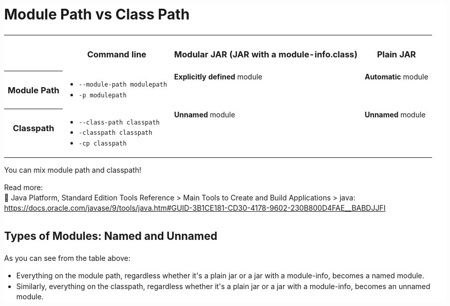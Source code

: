 
Module Path vs Class Path
========

<table>
  <tr>
    <th> </th>
    <th><h3>Command line</h3></th>
    <th><h3>Modular JAR (JAR with a module-info.class)</h3></th>
    <th><h3>Plain JAR</h3></th>
  </tr>
  <tr>
    <th><h3>Module Path</h3></th>
    <td><ul><li><code>--module-path modulepath</code></li>
	    <li><code>-p modulepath</code></li></ul></td>
    <td><b>Explicitly defined</b> module</td>
    <td><b>Automatic</b> module</td>
  </tr>
  <tr>
    <th><h3>Classpath</h3></th>
    <td><ul><li><code>--class-path classpath</code></li>
	    <li><code>-classpath classpath</code></li>
	    <li><code>-cp classpath</code></li>
	    </ul></td>
    <td><b>Unnamed</b> module</td>
    <td><b>Unnamed</b> module</td>
  </tr>
</table>


You can mix module path and classpath!

Read more:  
:page_facing_up: Java Platform, Standard Edition Tools Reference > Main Tools to Create and Build Applications > java: https://docs.oracle.com/javase/9/tools/java.htm#GUID-3B1CE181-CD30-4178-9602-230B800D4FAE__BABDJJFI


Types of Modules: Named and Unnamed
--------
As you can see from the table above:
* Everything on the module path, regardless whether it's a plain jar or a jar with a module-info, becomes a named module.
* Similarly, everything on the classpath, regardless whether it's a plain jar or a jar with a module-info, becomes an unnamed module.